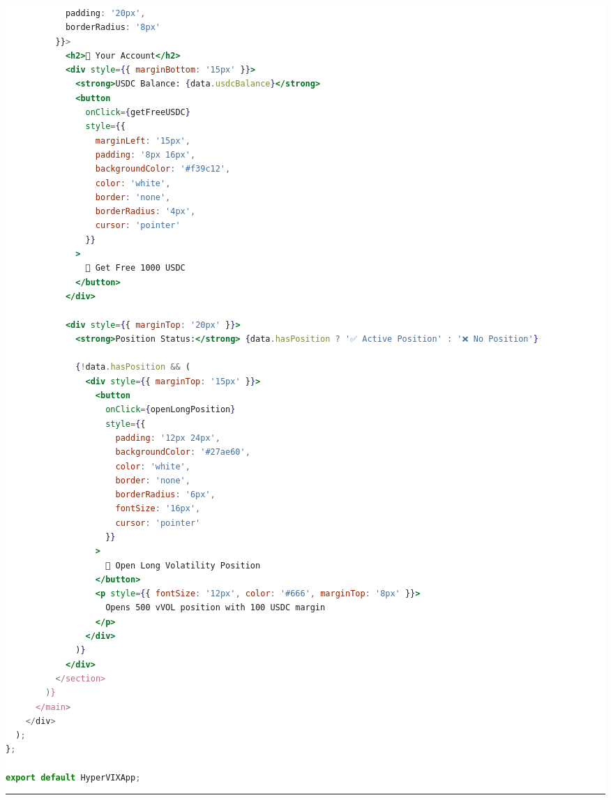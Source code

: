 ```jsx
            padding: '20px',
            borderRadius: '8px'
          }}>
            <h2>💼 Your Account</h2>
            <div style={{ marginBottom: '15px' }}>
              <strong>USDC Balance: {data.usdcBalance}</strong>
              <button 
                onClick={getFreeUSDC}
                style={{
                  marginLeft: '15px',
                  padding: '8px 16px',
                  backgroundColor: '#f39c12',
                  color: 'white',
                  border: 'none',
                  borderRadius: '4px',
                  cursor: 'pointer'
                }}
              >
                🎁 Get Free 1000 USDC
              </button>
            </div>
            
            <div style={{ marginTop: '20px' }}>
              <strong>Position Status:</strong> {data.hasPosition ? '✅ Active Position' : '❌ No Position'}
              
              {!data.hasPosition && (
                <div style={{ marginTop: '15px' }}>
                  <button 
                    onClick={openLongPosition}
                    style={{
                      padding: '12px 24px',
                      backgroundColor: '#27ae60',
                      color: 'white',
                      border: 'none',
                      borderRadius: '6px',
                      fontSize: '16px',
                      cursor: 'pointer'
                    }}
                  >
                    🚀 Open Long Volatility Position
                  </button>
                  <p style={{ fontSize: '12px', color: '#666', marginTop: '8px' }}>
                    Opens 500 vVOL position with 100 USDC margin
                  </p>
                </div>
              )}
            </div>
          </section>
        )}
      </main>
    </div>
  );
};

export default HyperVIXApp;
```

---